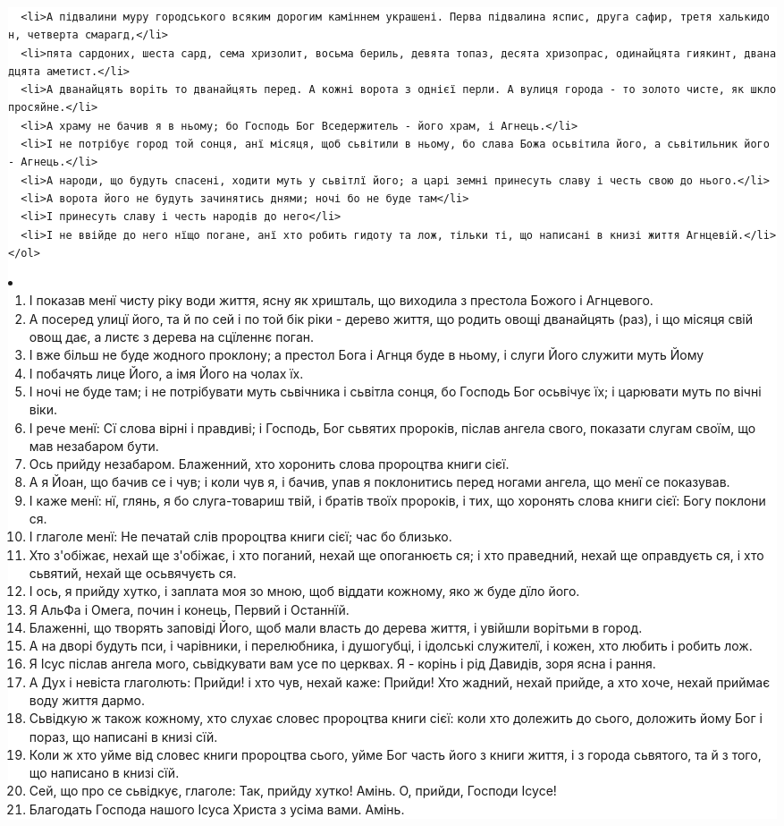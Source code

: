       <li>А підвалини муру городського всяким дорогим каміннем украшені. Перва підвалина яспис, друга сафир, третя халькидон, четверта смарагд,</li>
      <li>пята сардоних, шеста сард, сема хризолит, восьма бериль, девята топаз, десята хризопрас, одинайцята гиякинт, дванадцята аметист.</li>
      <li>А дванайцять воріть то дванайцять перед. А кожні ворота з однієї перли. А вулиця города - то золото чисте, як шкло просяйне.</li>
      <li>А храму не бачив я в ньому; бо Господь Бог Вседержитель - його храм, і Агнець.</li>
      <li>І не потрібує город той сонця, анї місяця, щоб сьвітили в ньому, бо слава Божа осьвітила його, а сьвітильник його - Агнець.</li>
      <li>А народи, що будуть спасені, ходити муть у сьвітлї його; а царі земні принесуть славу і честь свою до нього.</li>
      <li>А ворота його не будуть зачинятись днями; ночі бо не буде там</li>
      <li>І принесуть славу і честь народів до него</li>
      <li>І не ввійде до него нїщо погане, анї хто робить гидоту та лож, тільки ті, що написані в книзі життя Агнцевій.</li>
    </ol>
  </li>
  <li>
    <ol>
      <li>І показав менї чисту ріку води життя, ясну як хришталь, що виходила з престола Божого і Агнцевого.</li>
      <li>А посеред улицї його, та й по сей і по той бік ріки - дерево життя, що родить овощі дванайцять (раз), і що місяця свій овощ дає, а листє з дерева на сцїленнє поган.</li>
      <li>І вже більш не буде жодного проклону; а престол Бога і Агнця буде в ньому, і слуги Його служити муть Йому</li>
      <li>І побачять лице Його, а імя Його на чолах їх.</li>
      <li>І ночі не буде там; і не потрібувати муть сьвічника і сьвітла сонця, бо Господь Бог осьвічує їх; і царювати муть по вічні віки.</li>
      <li>І рече менї: Сї слова вірні і правдиві; і Господь, Бог сьвятих пророків, післав ангела свого, показати слугам своїм, що мав незабаром бути.</li>
      <li>Ось прийду незабаром. Блаженний, хто хоронить слова пророцтва книги сієї.</li>
      <li>А я Йоан, що бачив се і чув; і коли чув я, і бачив, упав я поклонитись перед ногами ангела, що менї се показував.</li>
      <li>І каже менї: нї, глянь, я бо слуга-товариш твій, і братів твоїх пророків, і тих, що хоронять слова книги сієї: Богу поклони ся.</li>
      <li>І глаголе менї: Не печатай слів пророцтва книги сієї; час бо близько.</li>
      <li>Хто з'обіжає, нехай ще з'обіжає, і хто поганий, нехай ще опоганюєть ся; і хто праведний, нехай ще оправдуєть ся, і хто сьвятий, нехай ще осьвячуєть ся.</li>
      <li>І ось, я прийду хутко, і заплата моя зо мною, щоб віддати кожному, яко ж буде дїло його.</li>
      <li>Я АльФа і Омега, почин і конець, Первий і Останнїй.</li>
      <li>Блаженні, що творять заповіді Його, щоб мали власть до дерева життя, і увійшли ворітьми в город.</li>
      <li>А на дворі будуть пси, і чарівники, і перелюбника, і душогубці, і ідолські служителї, і кожен, хто любить і робить лож.</li>
      <li>Я Ісус післав ангела мого, сьвідкувати вам усе по церквах. Я - корінь і рід Давидів, зоря ясна і рання.</li>
      <li>А Дух і невіста глаголють: Прийди! і хто чув, нехай каже: Прийди! Хто жадний, нехай прийде, а хто хоче, нехай приймає воду життя дармо.</li>
      <li>Сьвідкую ж також кожному, хто слухає словес пророцтва книги сієї: коли хто долежить до сього, доложить йому Бог і пораз, що написані в книзі сїй.</li>
      <li>Коли ж хто уйме від словес книги пророцтва сього, уйме Бог часть його з книги життя, і з города сьвятого, та й з того, що написано в книзі сїй.</li>
      <li>Сей, що про се сьвідкує, глаголе: Так, прийду хутко! Амінь. О, прийди, Господи Ісусе!</li>
      <li>Благодать Господа нашого Ісуса Христа з усіма вами. Амінь.</li>
    </ol>
  </li>
</ol>